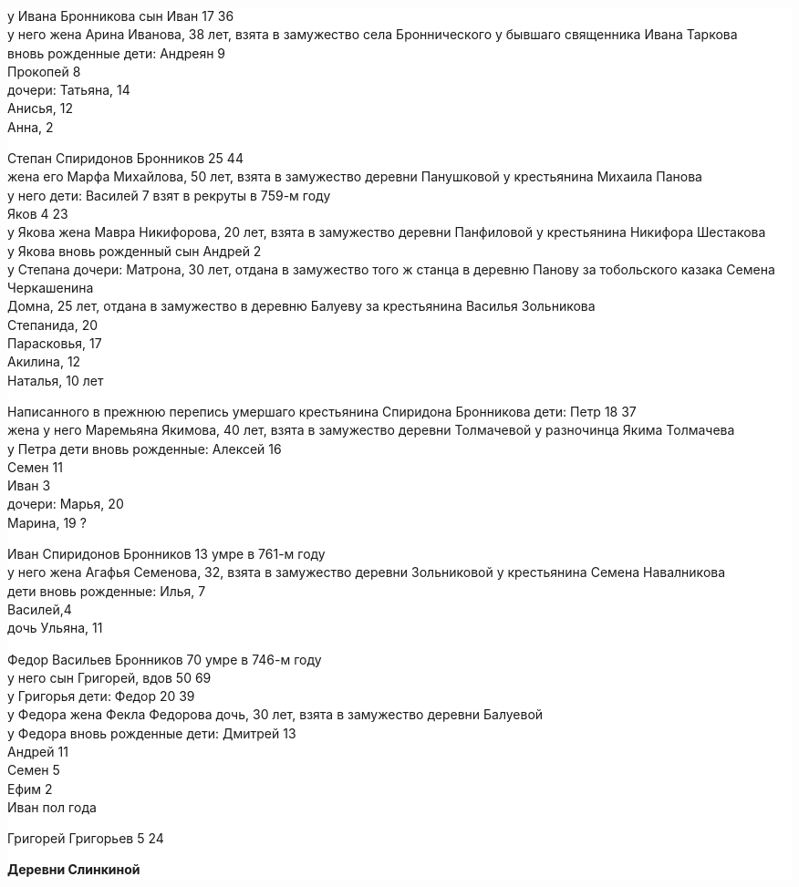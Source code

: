 у Ивана Бронникова сын Иван 17 36  
у него жена Арина Иванова, 38 лет, взята в замужество села Броннического у бывшаго священника Ивана Таркова  
вновь рожденные дети: Андреян 9  
Прокопей 8  
дочери: Татьяна, 14  
Анисья, 12  
Анна, 2  
  
Степан Спиридонов Бронников 25 44  
жена его Марфа Михайлова, 50 лет, взята в замужество деревни Панушковой у крестьянина Михаила Панова  
у него дети: Василей 7 взят в рекруты в 759-м году  
Яков 4 23  
у Якова жена Мавра Никифорова, 20 лет, взята в замужество деревни Панфиловой у крестьянина Никифора Шестакова  
у Якова вновь рожденный сын Андрей 2  
у Степана дочери: Матрона, 30 лет, отдана в замужество того ж станца в деревню Панову за тобольского казака Семена Черкашенина  
Домна, 25 лет, отдана в замужество в деревню Балуеву за крестьянина Василья Зольникова  
Степанида, 20  
Парасковья, 17  
Акилина, 12  
Наталья, 10 лет  
  
Написанного в прежнюю перепись умершаго крестьянина Спиридона Бронникова дети: Петр 18 37  
жена у него Маремьяна Якимова, 40 лет, взята в замужество деревни Толмачевой у разночинца Якима Толмачева  
у Петра дети вновь рожденные: Алексей 16  
Семен 11  
Иван 3  
дочери: Марья, 20  
Марина, 19 ?  
  
Иван Спиридонов Бронников 13 умре в 761-м году  
у него жена Агафья Семенова, 32, взята в замужество деревни Зольниковой у крестьянина Семена Навалникова  
дети вновь рожденные: Илья, 7  
Василей,4  
дочь Ульяна, 11  
  
Федор Васильев Бронников 70 умре в 746-м году  
у него сын Григорей, вдов 50 69  
у Григорья дети: Федор 20 39  
у Федора жена Фекла Федорова дочь, 30 лет, взята в замужество деревни Балуевой  
у Федора вновь рожденные дети: Дмитрей 13  
Андрей 11  
Семен 5  
Ефим 2  
Иван пол года  
  
Григорей Григорьев 5 24  
  
**Деревни Слинкиной**  
  